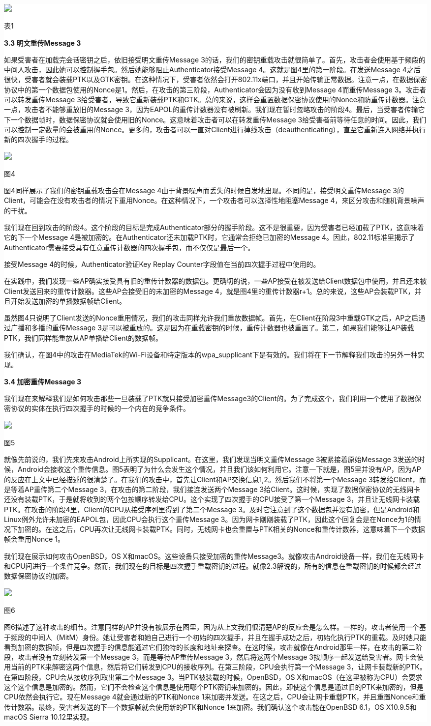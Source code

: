 [![](https://p5.ssl.qhimg.com/t014c231790ebe9b205.png)](https://p5.ssl.qhimg.com/t014c231790ebe9b205.png)

表1

**3.3 明文重传Message 3**

如果受害者在加载完会话密钥之后，依旧接受明文重传Message 3的话，我们的密钥重载攻击就很简单了。首先，攻击者会使用基于频段的中间人攻击，因此她可以控制握手包。然后她能够阻止Authenticator接受Message 4。这就是图4里的第一阶段。在发送Message 4之后很快，受害者就会装载PTK以及GTK密钥。在这种情况下，受害者依然会打开802.11x端口，并且开始传输正常数据。注意一点，在数据保密协议中的第一个数据包使用的Nonce是1。然后，在攻击的第三阶段，Authenticator会因为没有收到Message 4而重传Message 3。攻击者可以转发重传Message 3给受害者，导致它重新装载PTK和GTK。总的来说，这样会重置数据保密协议使用的Nonce和防重传计数器。注意一点，攻击者不能够重放旧的Message 3，因为EAPOL的重传计数器没有被刷新。我们现在暂时忽略攻击的阶段4。最后，当受害者传输它下一个数据帧时，数据保密协议就会使用旧的Nonce。这意味着攻击者可以在转发重传Message 3给受害者前等待任意的时间。因此，我们可以控制一定数量的会被重用的Nonce。更多的，攻击者可以一直对Client进行掉线攻击（deauthenticating），直至它重新连入网络并执行新的四次握手的过程。

[![](https://p1.ssl.qhimg.com/t0104be781004e04fc5.png)](https://p1.ssl.qhimg.com/t0104be781004e04fc5.png)

图4

图4同样展示了我们的密钥重载攻击会在Message 4由于背景噪声而丢失的时候自发地出现。不同的是，接受明文重传Message 3的Client，可能会在没有攻击者的情况下重用Nonce。在这种情况下，一个攻击者可以选择性地阻塞Message 4，来区分攻击和随机背景噪声的干扰。

我们现在回到攻击的阶段4。这个阶段的目标是完成Authenticator部分的握手阶段。这不是很重要，因为受害者已经加载了PTK，这意味着它的下一个Message 4是被加密的。在Authenticator还未加载PTK时，它通常会拒绝已加密的Message 4。因此，802.11标准里揭示了Authenticator需要接受具有任意重传计数器的四次握手包，而不仅仅是最后一个。

接受Message 4的时候，Authenticator验证Key Replay Counter字段值在当前四次握手过程中使用的。

在实践中，我们发现一些AP确实接受具有旧的重传计数器的数据包。更确切的说，一些AP接受在被发送给Client数据包中使用，并且还未被Client发送回来的重传计数器。这些AP会接受旧的未加密的Message 4，就是图4里的重传计数器r+1。总的来说，这些AP会装载PTK，并且开始发送加密的单播数据帧给Client。

虽然图4只说明了Client发送的Nonce重用情况，我们的攻击同样允许我们重放数据帧。首先，在Client在阶段3中重载GTK之后，AP之后通过广播和多播的重传Message 3是可以被重放的。这是因为在重载密钥的时候，重传计数器也被重置了。第二，如果我们能够让AP装载PTK，我们同样能重放从AP单播给Client的数据帧。

我们确认，在图4中的攻击在MediaTek的Wi-Fi设备和特定版本的wpa_supplicant下是有效的。我们将在下一节解释我们攻击的另外一种实现。

**3.4 加密重传Message 3**

我们现在来解释我们是如何攻击那些一旦装载了PTK就只接受加密重传Message3的Client的。为了完成这个，我们利用一个使用了数据保密协议的实体在执行四次握手的时候的一个内在的竞争条件。

[![](https://p2.ssl.qhimg.com/t01644c3db3596ac8a8.png)](https://p2.ssl.qhimg.com/t01644c3db3596ac8a8.png)

图5

就像先前说的，我们先来攻击Android上所实现的Supplicant。在这里，我们发现当明文重传Message 3被紧接着原始Message 3发送的时候，Android会接收这个重传信息。图5表明了为什么会发生这个情况，并且我们该如何利用它。注意一下就是，图5里并没有AP，因为AP的反应在上文中已经描述的很清楚了。在我们的攻击中，首先让Client和AP交换信息1,2。然后我们不将第一个Message 3转发给Client，而是等着AP重传第二个Message 3，在攻击的第二阶段，我们接连发送两个Message 3给Client。这时候，实现了数据保密协议的无线网卡还没有装载PTK，于是就将收到的两个包按顺序转发给CPU。这个实现了四次握手的CPU接受了第一个Message 3，并且让无线网卡装载PTK。在攻击的阶段4里，Client的CPU从接受序列里得到了第二个Message 3。及时它注意到了这个数据包并没有加密，但是Android和Linux例外允许未加密的EAPOL包，因此CPU会执行这个重传Message 3。因为网卡刚刚装载了PTK，因此这个回复会是在Nonce为1的情况下加密的。在这之后，CPU再次让无线网卡装载PTK。同时，无线网卡也会重置与PTK相关的Nonce和重传计数器，这意味着下一个数据帧会重用Nonce 1。

我们现在展示如何攻击OpenBSD，OS X和macOS。这些设备只接受加密的重传Message3。就像攻击Android设备一样，我们在无线网卡和CPU间进行一个条件竞争。然而，我们现在的目标是四次握手重载密钥的过程。就像2.3解说的，所有的信息在重载密钥的时候都会经过数据保密协议的加密。

[![](https://p0.ssl.qhimg.com/t01a44706c5c68db4f3.png)](https://p0.ssl.qhimg.com/t01a44706c5c68db4f3.png)

图6

图6描述了这种攻击的细节。注意同样的AP并没有被展示在图里，因为从上文我们很清楚AP的反应会是怎么样。一样的，攻击者使用一个基于频段的中间人（MitM）身份。她让受害者和她自己进行一个初始的四次握手，并且在握手成功之后，初始化执行PTK的重载。及时她只能看到加密的数据帧，但是四次握手的信息能通过它们独特的长度和地址来探查。在这时候，攻击就像在Android那里一样，在攻击的第二阶段，攻击者没有立刻转发第一个Message 3，而是等待AP重传Message 3，然后将这两个Message 3按顺序一起发送给受害者。网卡会使用当前的PTK来解密这两个信息，然后将它们转发到CPU的接收序列。在第三阶段，CPU会执行第一个Message 3，让网卡装载新的PTK。在第四阶段，CPU会从接收序列取出第二个Message 3。当PTK被装载的时候，OpenBSD，OS X和macOS（在这里被称为CPU）会要求这个这个信息是加密的。然而，它们不会检查这个信息是使用哪个PTK密钥来加密的。因此，即使这个信息是通过旧的PTK来加密的，但是CPU依然会执行它。现在Message 4就会通过新的PTK和Nonce 1来加密并发送。在这之后，CPU会让网卡重载PTK，并且重置Nonce和重传计数器。最终，受害者发送的下一个数据帧就会使用新的PTK和Nonce 1来加密。我们确认这个攻击能在OpenBSD 6.1，OS X10.9.5和macOS Sierra 10.12里实现。
